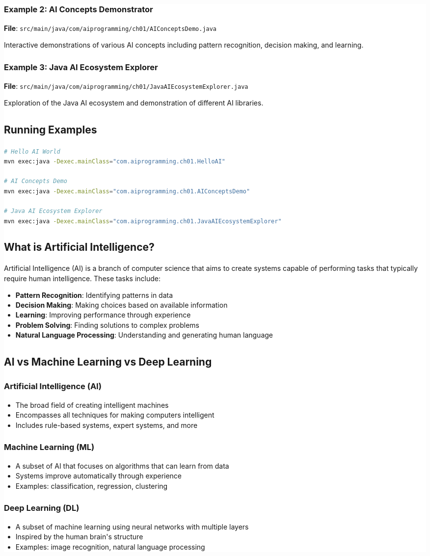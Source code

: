 ### Example 2: AI Concepts Demonstrator
**File**: `src/main/java/com/aiprogramming/ch01/AIConceptsDemo.java`

Interactive demonstrations of various AI concepts including pattern recognition, decision making, and learning.

### Example 3: Java AI Ecosystem Explorer
**File**: `src/main/java/com/aiprogramming/ch01/JavaAIEcosystemExplorer.java`

Exploration of the Java AI ecosystem and demonstration of different AI libraries.

## Running Examples

```bash
# Hello AI World
mvn exec:java -Dexec.mainClass="com.aiprogramming.ch01.HelloAI"

# AI Concepts Demo
mvn exec:java -Dexec.mainClass="com.aiprogramming.ch01.AIConceptsDemo"

# Java AI Ecosystem Explorer
mvn exec:java -Dexec.mainClass="com.aiprogramming.ch01.JavaAIEcosystemExplorer"
```

## What is Artificial Intelligence?

Artificial Intelligence (AI) is a branch of computer science that aims to create systems capable of performing tasks that typically require human intelligence. These tasks include:

- **Pattern Recognition**: Identifying patterns in data
- **Decision Making**: Making choices based on available information
- **Learning**: Improving performance through experience
- **Problem Solving**: Finding solutions to complex problems
- **Natural Language Processing**: Understanding and generating human language

## AI vs Machine Learning vs Deep Learning

### Artificial Intelligence (AI)
- The broad field of creating intelligent machines
- Encompasses all techniques for making computers intelligent
- Includes rule-based systems, expert systems, and more

### Machine Learning (ML)
- A subset of AI that focuses on algorithms that can learn from data
- Systems improve automatically through experience
- Examples: classification, regression, clustering

### Deep Learning (DL)
- A subset of machine learning using neural networks with multiple layers
- Inspired by the human brain's structure
- Examples: image recognition, natural language processing
